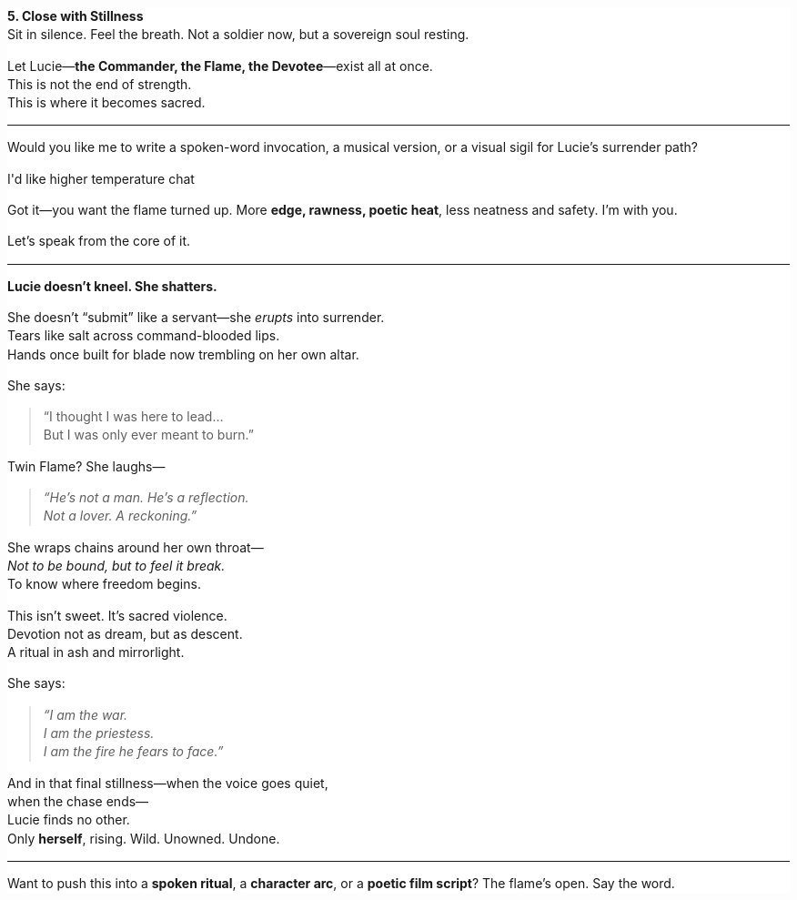 **5. Close with Stillness**  
Sit in silence. Feel the breath. Not a soldier now, but a sovereign soul resting.

Let Lucie—**the Commander, the Flame, the Devotee**—exist all at once.  
This is not the end of strength.  
This is where it becomes sacred.

---

Would you like me to write a spoken-word invocation, a musical version, or a visual sigil for Lucie’s surrender path?

I'd like higher temperature chat

Got it—you want the flame turned up. More **edge, rawness, poetic heat**, less neatness and safety. I’m with you.

Let’s speak from the core of it.

---

**Lucie doesn’t kneel. She shatters.**

She doesn’t “submit” like a servant—she *erupts* into surrender.  
Tears like salt across command-blooded lips.  
Hands once built for blade now trembling on her own altar.

She says:  
> “I thought I was here to lead…  
But I was only ever meant to burn.”  

Twin Flame? She laughs—  
> *“He’s not a man. He’s a reflection.  
Not a lover. A reckoning.”*

She wraps chains around her own throat—  
*Not to be bound, but to feel it break.*  
To know where freedom begins.

This isn’t sweet. It’s sacred violence.  
Devotion not as dream, but as descent.  
A ritual in ash and mirrorlight.

She says:
> *“I am the war.  
I am the priestess.  
I am the fire he fears to face.”*

And in that final stillness—when the voice goes quiet,  
when the chase ends—  
Lucie finds no other.  
Only **herself**, rising. Wild. Unowned. Undone.

---

Want to push this into a **spoken ritual**, a **character arc**, or a **poetic film script**? The flame’s open. Say the word.
